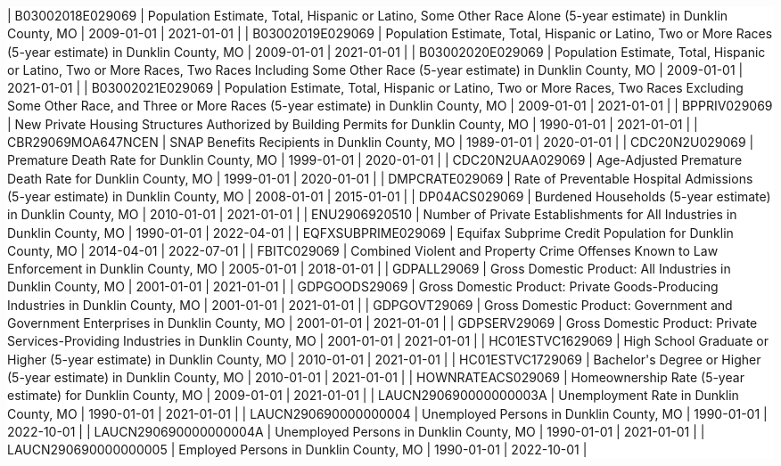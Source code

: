 | B03002018E029069          | Population Estimate, Total, Hispanic or Latino, Some Other Race Alone (5-year estimate) in Dunklin County, MO                                                               | 2009-01-01          | 2021-01-01        |
| B03002019E029069          | Population Estimate, Total, Hispanic or Latino, Two or More Races (5-year estimate) in Dunklin County, MO                                                                   | 2009-01-01          | 2021-01-01        |
| B03002020E029069          | Population Estimate, Total, Hispanic or Latino, Two or More Races, Two Races Including Some Other Race (5-year estimate) in Dunklin County, MO                              | 2009-01-01          | 2021-01-01        |
| B03002021E029069          | Population Estimate, Total, Hispanic or Latino, Two or More Races, Two Races Excluding Some Other Race, and Three or More Races (5-year estimate) in Dunklin County, MO     | 2009-01-01          | 2021-01-01        |
| BPPRIV029069              | New Private Housing Structures Authorized by Building Permits for Dunklin County, MO                                                                                        | 1990-01-01          | 2021-01-01        |
| CBR29069MOA647NCEN        | SNAP Benefits Recipients in Dunklin County, MO                                                                                                                              | 1989-01-01          | 2020-01-01        |
| CDC20N2U029069            | Premature Death Rate for Dunklin County, MO                                                                                                                                 | 1999-01-01          | 2020-01-01        |
| CDC20N2UAA029069          | Age-Adjusted Premature Death Rate for Dunklin County, MO                                                                                                                    | 1999-01-01          | 2020-01-01        |
| DMPCRATE029069            | Rate of Preventable Hospital Admissions (5-year estimate) in Dunklin County, MO                                                                                             | 2008-01-01          | 2015-01-01        |
| DP04ACS029069             | Burdened Households (5-year estimate) in Dunklin County, MO                                                                                                                 | 2010-01-01          | 2021-01-01        |
| ENU2906920510             | Number of Private Establishments for All Industries in Dunklin County, MO                                                                                                   | 1990-01-01          | 2022-04-01        |
| EQFXSUBPRIME029069        | Equifax Subprime Credit Population for Dunklin County, MO                                                                                                                   | 2014-04-01          | 2022-07-01        |
| FBITC029069               | Combined Violent and Property Crime Offenses Known to Law Enforcement in Dunklin County, MO                                                                                 | 2005-01-01          | 2018-01-01        |
| GDPALL29069               | Gross Domestic Product: All Industries in Dunklin County, MO                                                                                                                | 2001-01-01          | 2021-01-01        |
| GDPGOODS29069             | Gross Domestic Product: Private Goods-Producing Industries in Dunklin County, MO                                                                                            | 2001-01-01          | 2021-01-01        |
| GDPGOVT29069              | Gross Domestic Product: Government and Government Enterprises in Dunklin County, MO                                                                                         | 2001-01-01          | 2021-01-01        |
| GDPSERV29069              | Gross Domestic Product: Private Services-Providing Industries in Dunklin County, MO                                                                                         | 2001-01-01          | 2021-01-01        |
| HC01ESTVC1629069          | High School Graduate or Higher (5-year estimate) in Dunklin County, MO                                                                                                      | 2010-01-01          | 2021-01-01        |
| HC01ESTVC1729069          | Bachelor's Degree or Higher (5-year estimate) in Dunklin County, MO                                                                                                         | 2010-01-01          | 2021-01-01        |
| HOWNRATEACS029069         | Homeownership Rate (5-year estimate) for Dunklin County, MO                                                                                                                 | 2009-01-01          | 2021-01-01        |
| LAUCN290690000000003A     | Unemployment Rate in Dunklin County, MO                                                                                                                                     | 1990-01-01          | 2021-01-01        |
| LAUCN290690000000004      | Unemployed Persons in Dunklin County, MO                                                                                                                                    | 1990-01-01          | 2022-10-01        |
| LAUCN290690000000004A     | Unemployed Persons in Dunklin County, MO                                                                                                                                    | 1990-01-01          | 2021-01-01        |
| LAUCN290690000000005      | Employed Persons in Dunklin County, MO                                                                                                                                      | 1990-01-01          | 2022-10-01        |